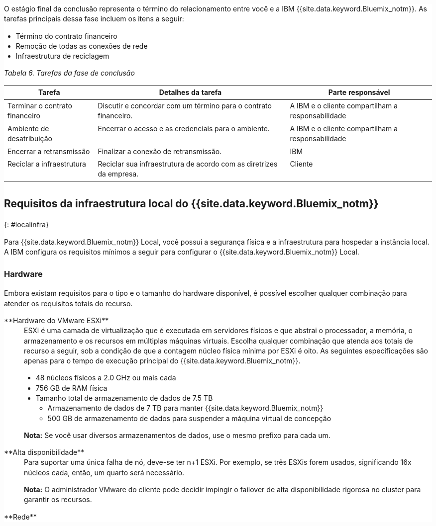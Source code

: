 O estágio final da conclusão representa o término do relacionamento entre você e a IBM {{site.data.keyword.Bluemix_notm}}. As tarefas principais dessa fase incluem os itens a seguir:

* Término do contrato financeiro
* Remoção de todas as conexões de rede
* Infraestrutura de reciclagem

*Tabela 6. Tarefas da fase de conclusão* 

| **Tarefa** | **Detalhes da tarefa** | **Parte responsável** |
|----------|------------------|-----------------------|
|Terminar o contrato financeiro | Discutir e concordar com um término para o contrato financeiro. | A IBM e o cliente compartilham a responsabilidade |
|Ambiente de desatribuição | Encerrar o acesso e as credenciais para o ambiente. | A IBM e o cliente compartilham a responsabilidade |
|Encerrar a retransmissão | Finalizar a conexão de retransmissão. | IBM |
|Reciclar a infraestrutura | Reciclar sua infraestrutura de acordo com as diretrizes da empresa. | Cliente |

## Requisitos da infraestrutura local do {{site.data.keyword.Bluemix_notm}}
{: #localinfra}

Para {{site.data.keyword.Bluemix_notm}} Local, você possui a segurança física e a infraestrutura para hospedar a instância local. A IBM configura os requisitos mínimos a seguir para configurar o {{site.data.keyword.Bluemix_notm}} Local.

### Hardware

Embora existam requisitos para o tipo e o tamanho do hardware disponível, é possível escolher qualquer combinação
para atender os requisitos totais do recurso.

<dl>
<dt>**Hardware do VMware ESXi**</dt>
<dd>
ESXi é uma camada de virtualização que é executada em servidores físicos e que abstrai o processador,
a memória, o armazenamento e os recursos em múltiplas máquinas virtuais. Escolha qualquer combinação que atenda aos
totais de recurso a seguir, sob a condição de que a contagem núcleo física mínima por ESXi é oito. As
seguintes especificações são apenas para o tempo de execução
principal do {{site.data.keyword.Bluemix_notm}}.
<ul>
<li>48 núcleos físicos a 2.0 GHz ou mais cada</li>
<li>756 GB de RAM física</li>
<li>Tamanho total de armazenamento de dados de 7.5 TB
<ul>
<li>Armazenamento de dados de 7 TB para manter
{{site.data.keyword.Bluemix_notm}}</li>
<li>500 GB de armazenamento de dados para suspender a máquina virtual de concepção</li>
</ul>
</li>
</ul>
<p><strong>Nota:</strong> Se você usar diversos armazenamentos de
dados, use o mesmo prefixo para cada um.</p>
</dd>
<dt>**Alta disponibilidade**</dt>
<dd>
Para suportar uma única falha de nó, deve-se ter n+1 ESXi. Por exemplo, se três ESXis forem usados, significando 16x núcleos cada, então, um quarto será necessário.
<p><strong>Nota:</strong> O administrador VMware do cliente pode decidir impingir o failover de alta disponibilidade rigorosa no cluster para garantir os recursos.</p>
</dd>
<dt>**Rede**</dt>